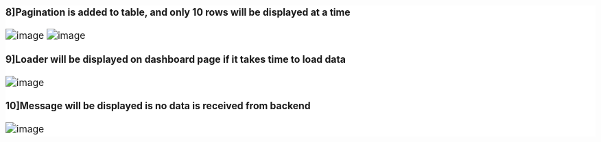 **8]Pagination is added to table, and only 10 rows will be displayed at a time**

<img width="940" alt="image" src="https://github.com/Tina118/revenue-analysis-dashboard/assets/47208932/45d99172-ade8-423a-8033-287c78b3ec5b">
<img width="940" alt="image" src="https://github.com/Tina118/revenue-analysis-dashboard/assets/47208932/472bd634-96c2-4746-b4d7-efb174b23a70">

**9]Loader will be displayed on dashboard page if it takes time to load data**

<img width="940" alt="image" src="https://github.com/Tina118/revenue-analysis-dashboard/assets/47208932/fe6bfccc-ef5e-424f-9b6f-f2731e2b3e05">

**10]Message will be displayed is no data is received from backend**

<img width="940" alt="image" src="https://github.com/Tina118/revenue-analysis-dashboard/assets/47208932/6f7b6060-db2b-4bbd-837c-67fcf90f30c6">






